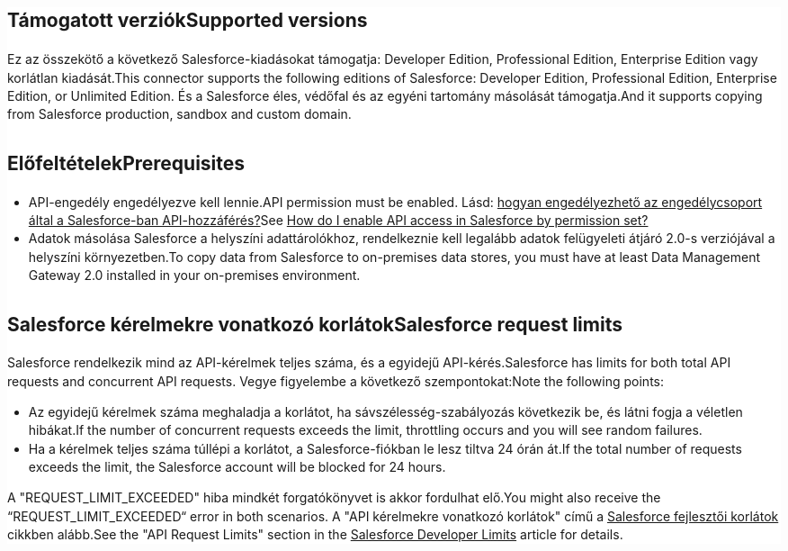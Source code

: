 ## <a name="supported-versions"></a><span data-ttu-id="99202-107">Támogatott verziók</span><span class="sxs-lookup"><span data-stu-id="99202-107">Supported versions</span></span>
<span data-ttu-id="99202-108">Ez az összekötő a következő Salesforce-kiadásokat támogatja: Developer Edition, Professional Edition, Enterprise Edition vagy korlátlan kiadását.</span><span class="sxs-lookup"><span data-stu-id="99202-108">This connector supports the following editions of Salesforce: Developer Edition, Professional Edition, Enterprise Edition, or Unlimited Edition.</span></span> <span data-ttu-id="99202-109">És a Salesforce éles, védőfal és az egyéni tartomány másolását támogatja.</span><span class="sxs-lookup"><span data-stu-id="99202-109">And it supports copying from Salesforce production, sandbox and custom domain.</span></span>

## <a name="prerequisites"></a><span data-ttu-id="99202-110">Előfeltételek</span><span class="sxs-lookup"><span data-stu-id="99202-110">Prerequisites</span></span>
* <span data-ttu-id="99202-111">API-engedély engedélyezve kell lennie.</span><span class="sxs-lookup"><span data-stu-id="99202-111">API permission must be enabled.</span></span> <span data-ttu-id="99202-112">Lásd: [hogyan engedélyezhető az engedélycsoport által a Salesforce-ban API-hozzáférés?](https://www.data2crm.com/migration/faqs/enable-api-access-salesforce-permission-set/)</span><span class="sxs-lookup"><span data-stu-id="99202-112">See [How do I enable API access in Salesforce by permission set?](https://www.data2crm.com/migration/faqs/enable-api-access-salesforce-permission-set/)</span></span>
* <span data-ttu-id="99202-113">Adatok másolása Salesforce a helyszíni adattárolókhoz, rendelkeznie kell legalább adatok felügyeleti átjáró 2.0-s verziójával a helyszíni környezetben.</span><span class="sxs-lookup"><span data-stu-id="99202-113">To copy data from Salesforce to on-premises data stores, you must have at least Data Management Gateway 2.0 installed in your on-premises environment.</span></span>

## <a name="salesforce-request-limits"></a><span data-ttu-id="99202-114">Salesforce kérelmekre vonatkozó korlátok</span><span class="sxs-lookup"><span data-stu-id="99202-114">Salesforce request limits</span></span>
<span data-ttu-id="99202-115">Salesforce rendelkezik mind az API-kérelmek teljes száma, és a egyidejű API-kérés.</span><span class="sxs-lookup"><span data-stu-id="99202-115">Salesforce has limits for both total API requests and concurrent API requests.</span></span> <span data-ttu-id="99202-116">Vegye figyelembe a következő szempontokat:</span><span class="sxs-lookup"><span data-stu-id="99202-116">Note the following points:</span></span>

- <span data-ttu-id="99202-117">Az egyidejű kérelmek száma meghaladja a korlátot, ha sávszélesség-szabályozás következik be, és látni fogja a véletlen hibákat.</span><span class="sxs-lookup"><span data-stu-id="99202-117">If the number of concurrent requests exceeds the limit, throttling occurs and you will see random failures.</span></span>
- <span data-ttu-id="99202-118">Ha a kérelmek teljes száma túllépi a korlátot, a Salesforce-fiókban le lesz tiltva 24 órán át.</span><span class="sxs-lookup"><span data-stu-id="99202-118">If the total number of requests exceeds the limit, the Salesforce account will be blocked for 24 hours.</span></span>

<span data-ttu-id="99202-119">A "REQUEST_LIMIT_EXCEEDED" hiba mindkét forgatókönyvet is akkor fordulhat elő.</span><span class="sxs-lookup"><span data-stu-id="99202-119">You might also receive the “REQUEST_LIMIT_EXCEEDED“ error in both scenarios.</span></span> <span data-ttu-id="99202-120">A "API kérelmekre vonatkozó korlátok" című a [Salesforce fejlesztői korlátok](http://resources.docs.salesforce.com/200/20/en-us/sfdc/pdf/salesforce_app_limits_cheatsheet.pdf) cikkben alább.</span><span class="sxs-lookup"><span data-stu-id="99202-120">See the "API Request Limits" section in the [Salesforce Developer Limits](http://resources.docs.salesforce.com/200/20/en-us/sfdc/pdf/salesforce_app_limits_cheatsheet.pdf) article for details.</span></span>
